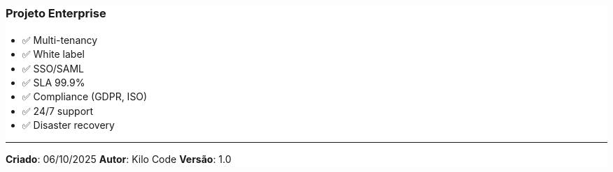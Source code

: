 ### Projeto Enterprise
- ✅ Multi-tenancy
- ✅ White label
- ✅ SSO/SAML
- ✅ SLA 99.9%
- ✅ Compliance (GDPR, ISO)
- ✅ 24/7 support
- ✅ Disaster recovery

---

**Criado**: 06/10/2025
**Autor**: Kilo Code
**Versão**: 1.0
